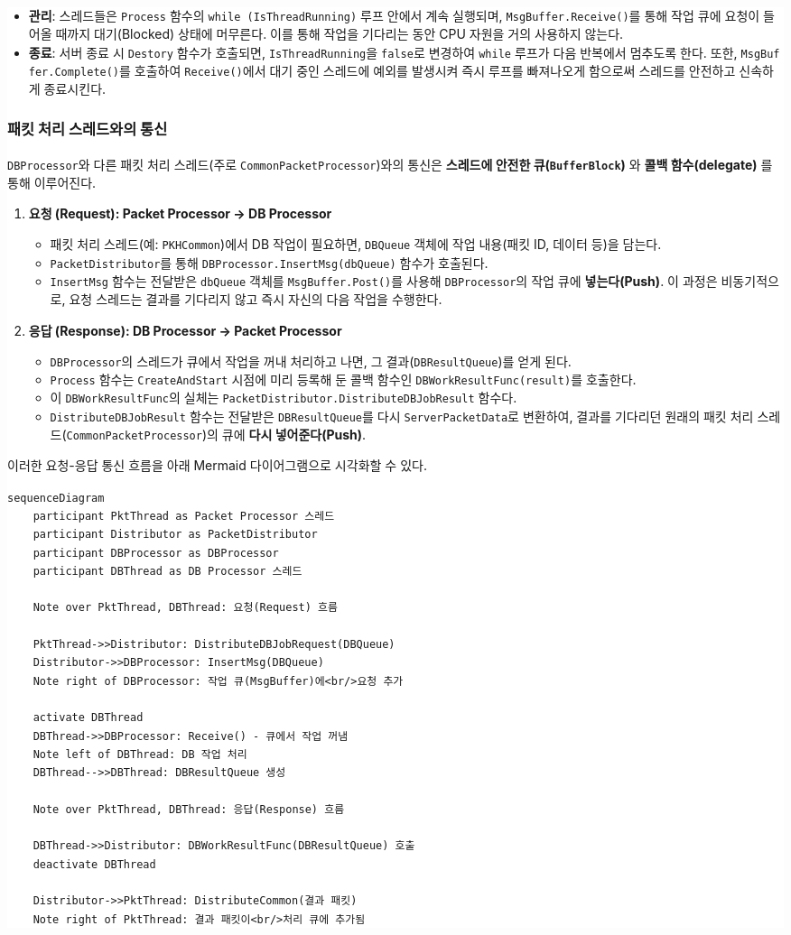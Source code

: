   * **관리**: 스레드들은 `Process` 함수의 `while (IsThreadRunning)` 루프 안에서 계속 실행되며, `MsgBuffer.Receive()`를 통해 작업 큐에 요청이 들어올 때까지 대기(Blocked) 상태에 머무른다. 이를 통해 작업을 기다리는 동안 CPU 자원을 거의 사용하지 않는다.
  * **종료**: 서버 종료 시 `Destory` 함수가 호출되면, `IsThreadRunning`을 `false`로 변경하여 `while` 루프가 다음 반복에서 멈추도록 한다. 또한, `MsgBuffer.Complete()`를 호출하여 `Receive()`에서 대기 중인 스레드에 예외를 발생시켜 즉시 루프를 빠져나오게 함으로써 스레드를 안전하고 신속하게 종료시킨다.


### 패킷 처리 스레드와의 통신
`DBProcessor`와 다른 패킷 처리 스레드(주로 `CommonPacketProcessor`)와의 통신은 **스레드에 안전한 큐(`BufferBlock`)** 와 **콜백 함수(delegate)** 를 통해 이루어진다.

1.  **요청 (Request): Packet Processor -> DB Processor**

      * 패킷 처리 스레드(예: `PKHCommon`)에서 DB 작업이 필요하면, `DBQueue` 객체에 작업 내용(패킷 ID, 데이터 등)을 담는다.
      * `PacketDistributor`를 통해 `DBProcessor.InsertMsg(dbQueue)` 함수가 호출된다.
      * `InsertMsg` 함수는 전달받은 `dbQueue` 객체를 `MsgBuffer.Post()`를 사용해 `DBProcessor`의 작업 큐에 **넣는다(Push)**. 이 과정은 비동기적으로, 요청 스레드는 결과를 기다리지 않고 즉시 자신의 다음 작업을 수행한다.

2.  **응답 (Response): DB Processor -> Packet Processor**

      * `DBProcessor`의 스레드가 큐에서 작업을 꺼내 처리하고 나면, 그 결과(`DBResultQueue`)를 얻게 된다.
      * `Process` 함수는 `CreateAndStart` 시점에 미리 등록해 둔 콜백 함수인 `DBWorkResultFunc(result)`를 호출한다.
      * 이 `DBWorkResultFunc`의 실체는 `PacketDistributor.DistributeDBJobResult` 함수다.
      * `DistributeDBJobResult` 함수는 전달받은 `DBResultQueue`를 다시 `ServerPacketData`로 변환하여, 결과를 기다리던 원래의 패킷 처리 스레드(`CommonPacketProcessor`)의 큐에 **다시 넣어준다(Push)**.

이러한 요청-응답 통신 흐름을 아래 Mermaid 다이어그램으로 시각화할 수 있다.

```mermaid
sequenceDiagram
    participant PktThread as Packet Processor 스레드
    participant Distributor as PacketDistributor
    participant DBProcessor as DBProcessor
    participant DBThread as DB Processor 스레드

    Note over PktThread, DBThread: 요청(Request) 흐름

    PktThread->>Distributor: DistributeDBJobRequest(DBQueue)
    Distributor->>DBProcessor: InsertMsg(DBQueue)
    Note right of DBProcessor: 작업 큐(MsgBuffer)에<br/>요청 추가
    
    activate DBThread
    DBThread->>DBProcessor: Receive() - 큐에서 작업 꺼냄
    Note left of DBThread: DB 작업 처리
    DBThread-->>DBThread: DBResultQueue 생성

    Note over PktThread, DBThread: 응답(Response) 흐름

    DBThread->>Distributor: DBWorkResultFunc(DBResultQueue) 호출
    deactivate DBThread
    
    Distributor->>PktThread: DistributeCommon(결과 패킷)
    Note right of PktThread: 결과 패킷이<br/>처리 큐에 추가됨
```  
  